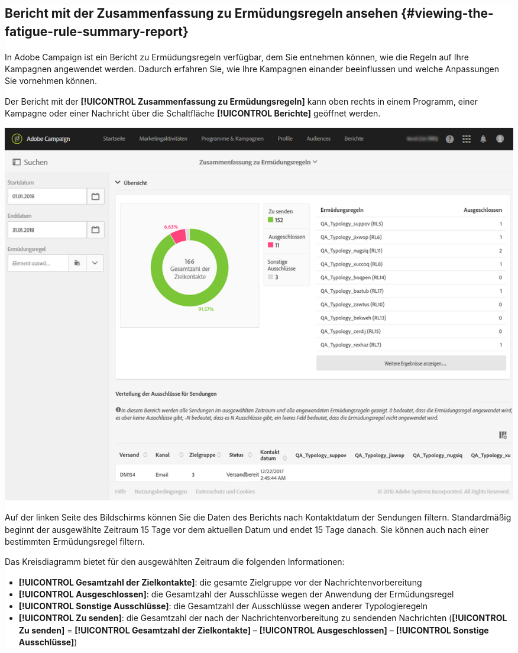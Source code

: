 ## Bericht mit der Zusammenfassung zu Ermüdungsregeln ansehen   {#viewing-the-fatigue-rule-summary-report}

In Adobe Campaign ist ein Bericht zu Ermüdungsregeln verfügbar, dem Sie entnehmen können, wie die Regeln auf Ihre Kampagnen angewendet werden. Dadurch erfahren Sie, wie Ihre Kampagnen einander beeinflussen und welche Anpassungen Sie vornehmen können.

Der Bericht mit der **[!UICONTROL Zusammenfassung zu Ermüdungsregeln]** kann oben rechts in einem Programm, einer Kampagne oder einer Nachricht über die Schaltfläche **[!UICONTROL Berichte]** geöffnet werden.

![](assets/fatigue27.png)

Auf der linken Seite des Bildschirms können Sie die Daten des Berichts nach Kontaktdatum der Sendungen filtern. Standardmäßig beginnt der ausgewählte Zeitraum 15 Tage vor dem aktuellen Datum und endet 15 Tage danach. Sie können auch nach einer bestimmten Ermüdungsregel filtern.

Das Kreisdiagramm bietet für den ausgewählten Zeitraum die folgenden Informationen:

* **[!UICONTROL Gesamtzahl der Zielkontakte]**: die gesamte Zielgruppe vor der Nachrichtenvorbereitung
* **[!UICONTROL Ausgeschlossen]**: die Gesamtzahl der Ausschlüsse wegen der Anwendung der Ermüdungsregel
* **[!UICONTROL Sonstige Ausschlüsse]**: die Gesamtzahl der Ausschlüsse wegen anderer Typologieregeln
* **[!UICONTROL Zu senden]**: die Gesamtzahl der nach der Nachrichtenvorbereitung zu sendenden Nachrichten (**[!UICONTROL Zu senden]** = **[!UICONTROL Gesamtzahl der Zielkontakte]** – **[!UICONTROL Ausgeschlossen]** – **[!UICONTROL Sonstige Ausschlüsse]**)

